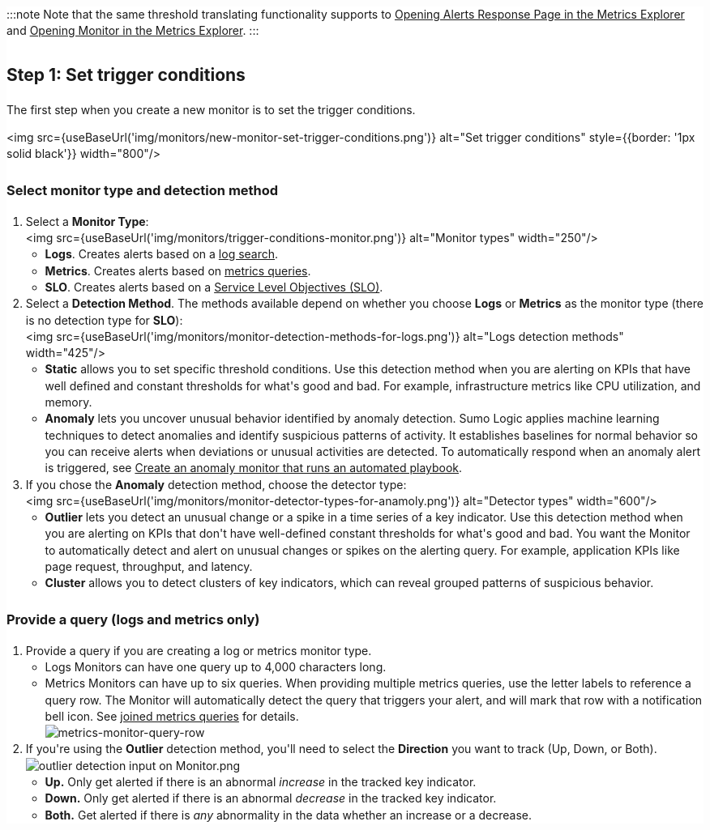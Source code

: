 :::note
Note that the same threshold translating functionality supports to [Opening Alerts Response Page in the Metrics Explorer](/docs/alerts/monitors/alert-response/#translating-thresholds) and [Opening Monitor in the Metrics Explorer](/docs/alerts/monitors/settings/#view-in-metrics-explorer).
:::

## Step 1: Set trigger conditions

The first step when you create a new monitor is to set the trigger conditions.

<img src={useBaseUrl('img/monitors/new-monitor-set-trigger-conditions.png')} alt="Set trigger conditions" style={{border: '1px solid black'}} width="800"/>

### Select monitor type and detection method

1. Select a **Monitor Type**: <br/><img src={useBaseUrl('img/monitors/trigger-conditions-monitor.png')} alt="Monitor types" width="250"/>
   * **Logs**. Creates alerts based on a [log search](/docs/search/). 
   * **Metrics**. Creates alerts based on [metrics queries](/docs/metrics/metrics-queries/).
   * **SLO**. Creates alerts based on a [Service Level Objectives (SLO)](/docs/observability/reliability-management-slo/).
1. Select a **Detection Method**. The methods available depend on whether you choose **Logs** or **Metrics** as the monitor type (there is no detection type for **SLO**): <br/><img src={useBaseUrl('img/monitors/monitor-detection-methods-for-logs.png')} alt="Logs detection methods" width="425"/> 
   * **Static** allows you to set specific threshold conditions. Use this detection method when you are alerting on KPIs that have well defined and constant thresholds for what's good and bad. For example, infrastructure metrics like CPU utilization, and memory.
   * **Anomaly** lets you uncover unusual behavior identified by anomaly detection. Sumo Logic applies machine learning techniques to detect anomalies and identify suspicious patterns of activity. It establishes baselines for normal behavior so you can receive alerts when deviations or unusual activities are detected. To automatically respond when an anomaly alert is triggered, see [Create an anomaly monitor that runs an automated playbook](/docs/alerts/monitors/use-playbooks-with-monitors/#create-an-anomaly-monitor-that-runs-an-automated-playbook).
1. If you chose the **Anomaly** detection method, choose the detector type: <br/><img src={useBaseUrl('img/monitors/monitor-detector-types-for-anamoly.png')} alt="Detector types" width="600"/>
   * **Outlier** lets you detect an unusual change or a spike in a time series of a key indicator. Use this detection method when you are alerting on KPIs that don't have well-defined constant thresholds for what's good and bad. You want the Monitor to automatically detect and alert on unusual changes or spikes on the alerting query. For example, application KPIs like page request, throughput, and latency. 
   * **Cluster** allows you to detect clusters of key indicators, which can reveal grouped patterns of suspicious behavior.

### Provide a query (logs and metrics only)

1. Provide a query if you are creating a log or metrics monitor type.
   * Logs Monitors can have one query up to 4,000 characters long.
   * Metrics Monitors can have up to six queries. When providing multiple metrics queries, use the letter labels to reference a query row. The Monitor will automatically detect the query that triggers your alert, and will mark that row with a notification bell icon. See [joined metrics queries](../../metrics/metrics-queries/metrics-explorer.md) for details.<br/> ![metrics-monitor-query-row](/img/monitors/metrics-monitor-query-row.png)
1. If you're using the **Outlier** detection method, you'll need to select the **Direction** you want to track (Up, Down, or Both).<br/> ![outlier detection input on Monitor.png](/img/monitors/outlier-detection-input.png)
    * **Up.** Only get alerted if there is an abnormal *increase* in the tracked key indicator. 
    * **Down.** Only get alerted if there is an abnormal *decrease* in the tracked key indicator.
    * **Both.** Get alerted if there is *any* abnormality in the data whether an increase or a decrease.
